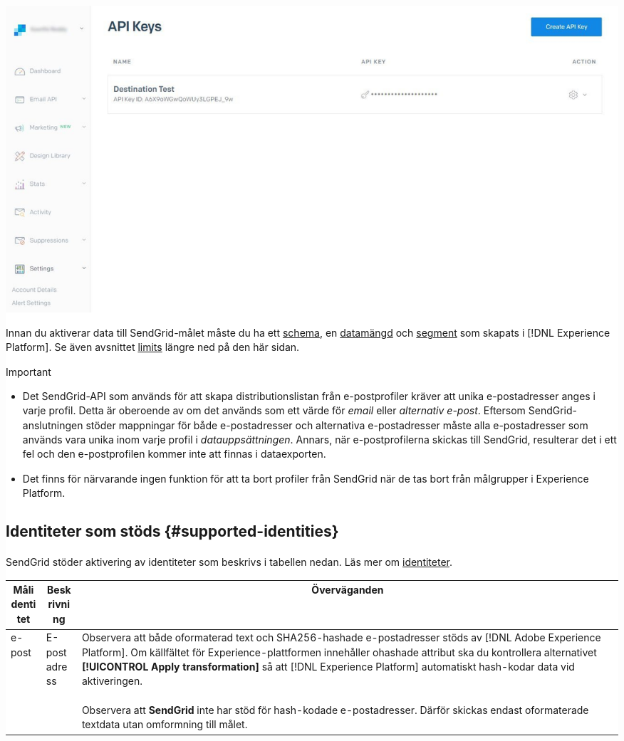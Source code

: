 ![](../../assets/catalog/email-marketing/sendgrid/01-api-key.jpg)

Innan du aktiverar data till SendGrid-målet måste du ha ett [schema](https://experienceleague.adobe.com/docs/experience-platform/xdm/schema/composition.html?lang=sv-SE), en [datamängd](https://experienceleague.adobe.com/docs/platform-learn/tutorials/data-ingestion/create-datasets-and-ingest-data.html?lang=sv-SE) och [segment](https://experienceleague.adobe.com/docs/platform-learn/tutorials/segments/create-segments.html?lang=sv-SE) som skapats i [!DNL Experience Platform]. Se även avsnittet [limits](#limits) längre ned på den här sidan.

>[!IMPORTANT]
>
>* Det SendGrid-API som används för att skapa distributionslistan från e-postprofiler kräver att unika e-postadresser anges i varje profil. Detta är oberoende av om det används som ett värde för *email* eller *alternativ e-post*. Eftersom SendGrid-anslutningen stöder mappningar för både e-postadresser och alternativa e-postadresser måste alla e-postadresser som används vara unika inom varje profil i *datauppsättningen*. Annars, när e-postprofilerna skickas till SendGrid, resulterar det i ett fel och den e-postprofilen kommer inte att finnas i dataexporten.
>
>* Det finns för närvarande ingen funktion för att ta bort profiler från SendGrid när de tas bort från målgrupper i Experience Platform.

## Identiteter som stöds {#supported-identities}

SendGrid stöder aktivering av identiteter som beskrivs i tabellen nedan. Läs mer om [identiteter](/help/identity-service/features/namespaces.md).

| Målidentitet | Beskrivning | Överväganden |
|---|---|---|
| e-post | E-postadress | Observera att både oformaterad text och SHA256-hashade e-postadresser stöds av [!DNL Adobe Experience Platform]. Om källfältet för Experience-plattformen innehåller ohashade attribut ska du kontrollera alternativet **[!UICONTROL Apply transformation]** så att [!DNL Experience Platform] automatiskt hash-kodar data vid aktiveringen.<br/><br/> Observera att **SendGrid** inte har stöd för hash-kodade e-postadresser. Därför skickas endast oformaterade textdata utan omformning till målet. |
